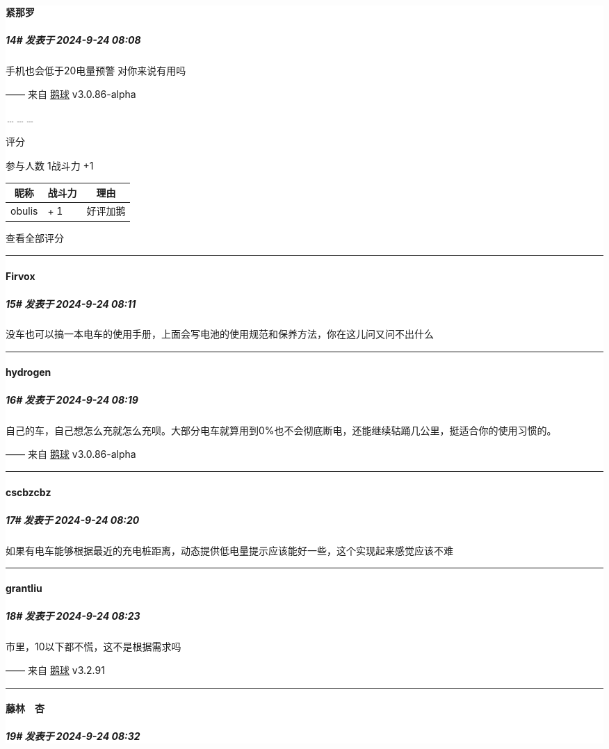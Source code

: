 ####  紧那罗  
##### 14#       发表于 2024-9-24 08:08

手机也会低于20电量预警 对你来说有用吗

—— 来自 [鹅球](https://www.pgyer.com/xfPejhuq) v3.0.86-alpha

﹍﹍﹍

评分

 参与人数 1战斗力 +1

|昵称|战斗力|理由|
|----|---|---|
| obulis| + 1|好评加鹅|

查看全部评分

*****

####  Firvox  
##### 15#       发表于 2024-9-24 08:11

没车也可以搞一本电车的使用手册，上面会写电池的使用规范和保养方法，你在这儿问又问不出什么

*****

####  hydrogen  
##### 16#       发表于 2024-9-24 08:19

自己的车，自己想怎么充就怎么充呗。大部分电车就算用到0%也不会彻底断电，还能继续轱踊几公里，挺适合你的使用习惯的。

—— 来自 [鹅球](https://www.pgyer.com/xfPejhuq) v3.0.86-alpha

*****

####  cscbzcbz  
##### 17#       发表于 2024-9-24 08:20

如果有电车能够根据最近的充电桩距离，动态提供低电量提示应该能好一些，这个实现起来感觉应该不难

*****

####  grantliu  
##### 18#       发表于 2024-9-24 08:23

市里，10以下都不慌，这不是根据需求吗

—— 来自 [鹅球](https://www.pgyer.com/GcUxKd4w) v3.2.91

*****

####  藤林　杏  
##### 19#       发表于 2024-9-24 08:32
